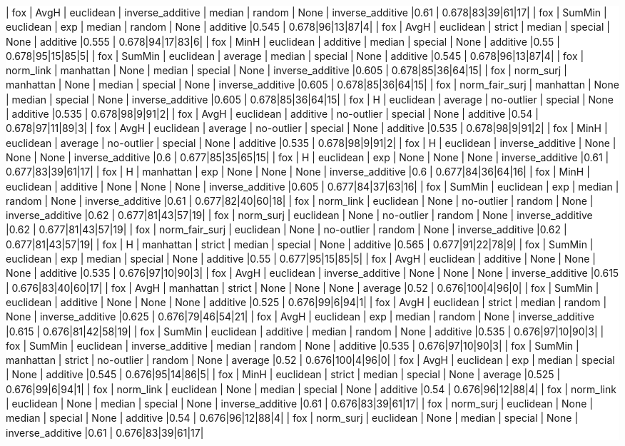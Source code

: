 | fox | AvgH | euclidean  | inverse_additive | median | random  |  None | inverse_additive |0.61 | 0.678|83|39|61|17|
| fox | SumMin | euclidean  | exp | median | random  |  None | additive |0.545 | 0.678|96|13|87|4|
| fox | AvgH | euclidean  | strict | median | special  |  None | additive |0.555 | 0.678|94|17|83|6|
| fox | MinH | euclidean  | additive | median | special  |  None | additive |0.55 | 0.678|95|15|85|5|
| fox | SumMin | euclidean  | average | median | special  |  None | additive |0.545 | 0.678|96|13|87|4|
| fox | norm_link | manhattan  | None | median | special  |  None | inverse_additive |0.605 | 0.678|85|36|64|15|
| fox | norm_surj | manhattan  | None | median | special  |  None | inverse_additive |0.605 | 0.678|85|36|64|15|
| fox | norm_fair_surj | manhattan  | None | median | special  |  None | inverse_additive |0.605 | 0.678|85|36|64|15|
| fox | H | euclidean  | average | no-outlier | special  |  None | additive |0.535 | 0.678|98|9|91|2|
| fox | AvgH | euclidean  | additive | no-outlier | special  |  None | additive |0.54 | 0.678|97|11|89|3|
| fox | AvgH | euclidean  | average | no-outlier | special  |  None | additive |0.535 | 0.678|98|9|91|2|
| fox | MinH | euclidean  | average | no-outlier | special  |  None | additive |0.535 | 0.678|98|9|91|2|
| fox | H | euclidean  | inverse_additive | None | None  |  None | inverse_additive |0.6 | 0.677|85|35|65|15|
| fox | H | euclidean  | exp | None | None  |  None | inverse_additive |0.61 | 0.677|83|39|61|17|
| fox | H | manhattan  | exp | None | None  |  None | inverse_additive |0.6 | 0.677|84|36|64|16|
| fox | MinH | euclidean  | additive | None | None  |  None | inverse_additive |0.605 | 0.677|84|37|63|16|
| fox | SumMin | euclidean  | exp | median | random  |  None | inverse_additive |0.61 | 0.677|82|40|60|18|
| fox | norm_link | euclidean  | None | no-outlier | random  |  None | inverse_additive |0.62 | 0.677|81|43|57|19|
| fox | norm_surj | euclidean  | None | no-outlier | random  |  None | inverse_additive |0.62 | 0.677|81|43|57|19|
| fox | norm_fair_surj | euclidean  | None | no-outlier | random  |  None | inverse_additive |0.62 | 0.677|81|43|57|19|
| fox | H | manhattan  | strict | median | special  |  None | additive |0.565 | 0.677|91|22|78|9|
| fox | SumMin | euclidean  | exp | median | special  |  None | additive |0.55 | 0.677|95|15|85|5|
| fox | AvgH | euclidean  | additive | None | None  |  None | additive |0.535 | 0.676|97|10|90|3|
| fox | AvgH | euclidean  | inverse_additive | None | None  |  None | inverse_additive |0.615 | 0.676|83|40|60|17|
| fox | AvgH | manhattan  | strict | None | None  |  None | average |0.52 | 0.676|100|4|96|0|
| fox | SumMin | euclidean  | additive | None | None  |  None | additive |0.525 | 0.676|99|6|94|1|
| fox | AvgH | euclidean  | strict | median | random  |  None | inverse_additive |0.625 | 0.676|79|46|54|21|
| fox | AvgH | euclidean  | exp | median | random  |  None | inverse_additive |0.615 | 0.676|81|42|58|19|
| fox | SumMin | euclidean  | additive | median | random  |  None | additive |0.535 | 0.676|97|10|90|3|
| fox | SumMin | euclidean  | inverse_additive | median | random  |  None | additive |0.535 | 0.676|97|10|90|3|
| fox | SumMin | manhattan  | strict | no-outlier | random  |  None | average |0.52 | 0.676|100|4|96|0|
| fox | AvgH | euclidean  | exp | median | special  |  None | additive |0.545 | 0.676|95|14|86|5|
| fox | MinH | euclidean  | strict | median | special  |  None | average |0.525 | 0.676|99|6|94|1|
| fox | norm_link | euclidean  | None | median | special  |  None | additive |0.54 | 0.676|96|12|88|4|
| fox | norm_link | euclidean  | None | median | special  |  None | inverse_additive |0.61 | 0.676|83|39|61|17|
| fox | norm_surj | euclidean  | None | median | special  |  None | additive |0.54 | 0.676|96|12|88|4|
| fox | norm_surj | euclidean  | None | median | special  |  None | inverse_additive |0.61 | 0.676|83|39|61|17|